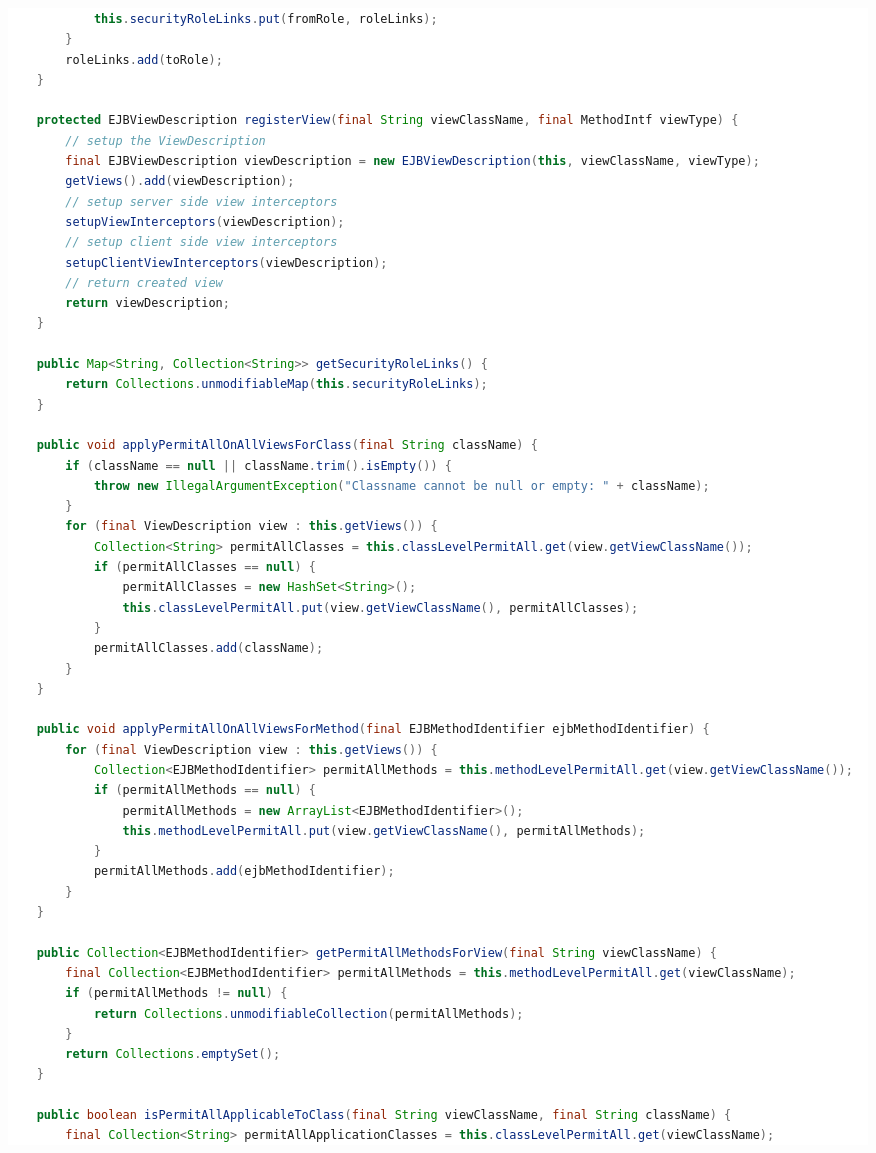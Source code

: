 ```java
            this.securityRoleLinks.put(fromRole, roleLinks);
        }
        roleLinks.add(toRole);
    }

    protected EJBViewDescription registerView(final String viewClassName, final MethodIntf viewType) {
        // setup the ViewDescription
        final EJBViewDescription viewDescription = new EJBViewDescription(this, viewClassName, viewType);
        getViews().add(viewDescription);
        // setup server side view interceptors
        setupViewInterceptors(viewDescription);
        // setup client side view interceptors
        setupClientViewInterceptors(viewDescription);
        // return created view
        return viewDescription;
    }

    public Map<String, Collection<String>> getSecurityRoleLinks() {
        return Collections.unmodifiableMap(this.securityRoleLinks);
    }

    public void applyPermitAllOnAllViewsForClass(final String className) {
        if (className == null || className.trim().isEmpty()) {
            throw new IllegalArgumentException("Classname cannot be null or empty: " + className);
        }
        for (final ViewDescription view : this.getViews()) {
            Collection<String> permitAllClasses = this.classLevelPermitAll.get(view.getViewClassName());
            if (permitAllClasses == null) {
                permitAllClasses = new HashSet<String>();
                this.classLevelPermitAll.put(view.getViewClassName(), permitAllClasses);
            }
            permitAllClasses.add(className);
        }
    }

    public void applyPermitAllOnAllViewsForMethod(final EJBMethodIdentifier ejbMethodIdentifier) {
        for (final ViewDescription view : this.getViews()) {
            Collection<EJBMethodIdentifier> permitAllMethods = this.methodLevelPermitAll.get(view.getViewClassName());
            if (permitAllMethods == null) {
                permitAllMethods = new ArrayList<EJBMethodIdentifier>();
                this.methodLevelPermitAll.put(view.getViewClassName(), permitAllMethods);
            }
            permitAllMethods.add(ejbMethodIdentifier);
        }
    }

    public Collection<EJBMethodIdentifier> getPermitAllMethodsForView(final String viewClassName) {
        final Collection<EJBMethodIdentifier> permitAllMethods = this.methodLevelPermitAll.get(viewClassName);
        if (permitAllMethods != null) {
            return Collections.unmodifiableCollection(permitAllMethods);
        }
        return Collections.emptySet();
    }

    public boolean isPermitAllApplicableToClass(final String viewClassName, final String className) {
        final Collection<String> permitAllApplicationClasses = this.classLevelPermitAll.get(viewClassName);
```
